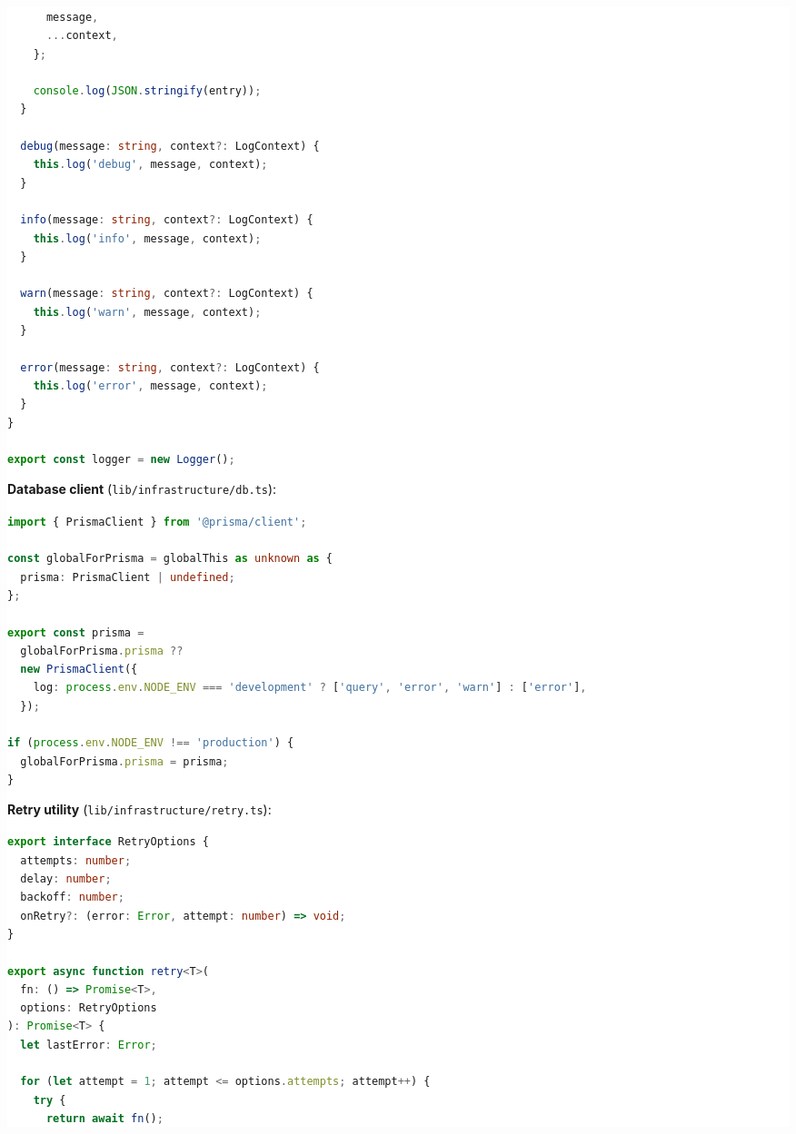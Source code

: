 ```typescript
      message,
      ...context,
    };

    console.log(JSON.stringify(entry));
  }

  debug(message: string, context?: LogContext) {
    this.log('debug', message, context);
  }

  info(message: string, context?: LogContext) {
    this.log('info', message, context);
  }

  warn(message: string, context?: LogContext) {
    this.log('warn', message, context);
  }

  error(message: string, context?: LogContext) {
    this.log('error', message, context);
  }
}

export const logger = new Logger();
```

**Database client** (`lib/infrastructure/db.ts`):
```typescript
import { PrismaClient } from '@prisma/client';

const globalForPrisma = globalThis as unknown as {
  prisma: PrismaClient | undefined;
};

export const prisma =
  globalForPrisma.prisma ??
  new PrismaClient({
    log: process.env.NODE_ENV === 'development' ? ['query', 'error', 'warn'] : ['error'],
  });

if (process.env.NODE_ENV !== 'production') {
  globalForPrisma.prisma = prisma;
}
```

**Retry utility** (`lib/infrastructure/retry.ts`):
```typescript
export interface RetryOptions {
  attempts: number;
  delay: number;
  backoff: number;
  onRetry?: (error: Error, attempt: number) => void;
}

export async function retry<T>(
  fn: () => Promise<T>,
  options: RetryOptions
): Promise<T> {
  let lastError: Error;

  for (let attempt = 1; attempt <= options.attempts; attempt++) {
    try {
      return await fn();
```

  [key: string]: unknown;